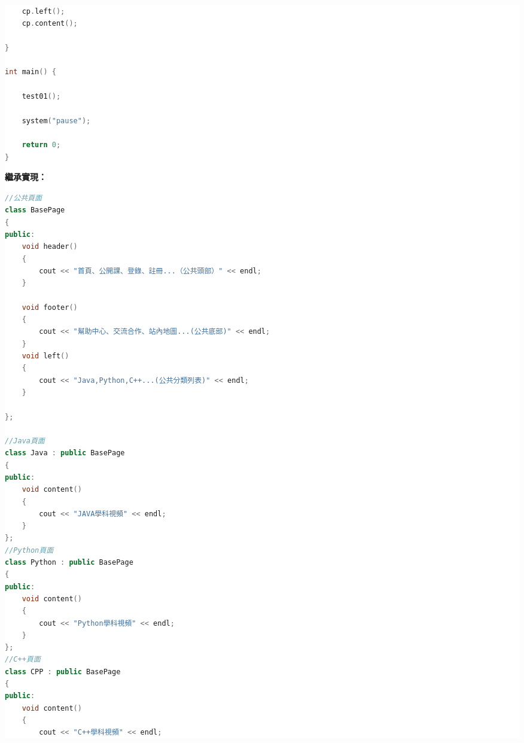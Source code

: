 ```C++
	cp.left();
	cp.content();

}

int main() {

	test01();

	system("pause");

	return 0;
}
```



**繼承實現：**

```C++
//公共頁面
class BasePage
{
public:
	void header()
	{
		cout << "首頁、公開課、登錄、註冊...（公共頭部）" << endl;
	}

	void footer()
	{
		cout << "幫助中心、交流合作、站內地圖...(公共底部)" << endl;
	}
	void left()
	{
		cout << "Java,Python,C++...(公共分類列表)" << endl;
	}

};

//Java頁面
class Java : public BasePage
{
public:
	void content()
	{
		cout << "JAVA學科視頻" << endl;
	}
};
//Python頁面
class Python : public BasePage
{
public:
	void content()
	{
		cout << "Python學科視頻" << endl;
	}
};
//C++頁面
class CPP : public BasePage
{
public:
	void content()
	{
		cout << "C++學科視頻" << endl;
```